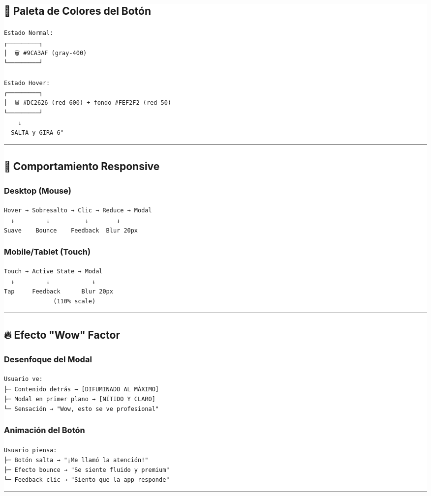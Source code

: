 
## 🎨 Paleta de Colores del Botón

```
Estado Normal:
┌─────────┐
│  🗑️ #9CA3AF (gray-400)
└─────────┘

Estado Hover:
┌─────────┐
│  🗑️ #DC2626 (red-600) + fondo #FEF2F2 (red-50)
└─────────┘
    ↓
  SALTA y GIRA 6°
```

---

## 📱 Comportamiento Responsive

### Desktop (Mouse)
```
Hover → Sobresalto → Clic → Reduce → Modal
  ↓         ↓          ↓        ↓
Suave    Bounce    Feedback  Blur 20px
```

### Mobile/Tablet (Touch)
```
Touch → Active State → Modal
  ↓         ↓            ↓
Tap     Feedback      Blur 20px
              (110% scale)
```

---

## 🔥 Efecto "Wow" Factor

### Desenfoque del Modal
```
Usuario ve:
├─ Contenido detrás → [DIFUMINADO AL MÁXIMO]
├─ Modal en primer plano → [NÍTIDO Y CLARO]
└─ Sensación → "Wow, esto se ve profesional"
```

### Animación del Botón
```
Usuario piensa:
├─ Botón salta → "¡Me llamó la atención!"
├─ Efecto bounce → "Se siente fluido y premium"
└─ Feedback clic → "Siento que la app responde"
```

---